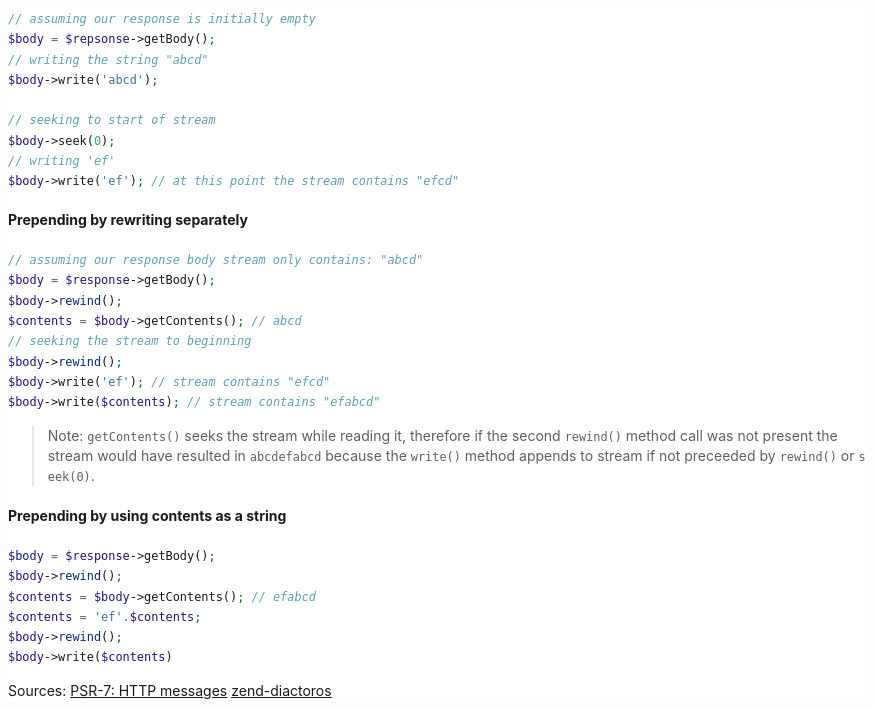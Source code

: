 ```php
// assuming our response is initially empty
$body = $repsonse->getBody();
// writing the string "abcd"
$body->write('abcd');

// seeking to start of stream
$body->seek(0);
// writing 'ef'
$body->write('ef'); // at this point the stream contains "efcd"
```

#### Prepending by rewriting separately

```php
// assuming our response body stream only contains: "abcd"
$body = $response->getBody();
$body->rewind();
$contents = $body->getContents(); // abcd
// seeking the stream to beginning
$body->rewind();
$body->write('ef'); // stream contains "efcd"
$body->write($contents); // stream contains "efabcd"
```

> Note: `getContents()` seeks the stream while reading it, therefore if the second `rewind()` method call was not present the stream would have resulted in `abcdefabcd` because the `write()` method appends to stream if not preceeded by `rewind()` or `seek(0)`.

#### Prepending by using contents as a string

```php
$body = $response->getBody();
$body->rewind();
$contents = $body->getContents(); // efabcd
$contents = 'ef'.$contents;
$body->rewind();
$body->write($contents)
```

Sources:
[PSR-7: HTTP messages](http://www.php-fig.org/psr/psr-7/)
[zend-diactoros](https://zendframework.github.io/zend-diactoros/)
